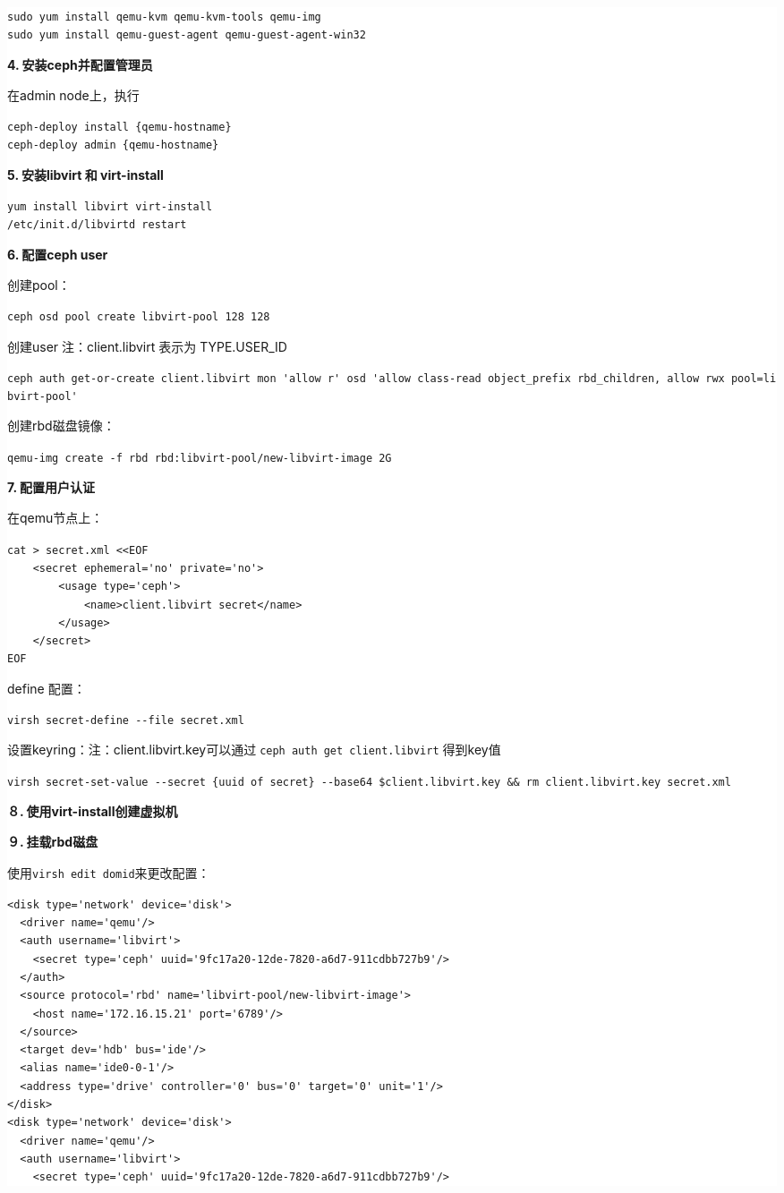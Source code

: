 	sudo yum install qemu-kvm qemu-kvm-tools qemu-img
	sudo yum install qemu-guest-agent qemu-guest-agent-win32

**4. 安装ceph并配置管理员**

在admin node上，执行
	
	ceph-deploy install {qemu-hostname}
	ceph-deploy admin {qemu-hostname}


**5. 安装libvirt 和 virt-install**

	yum install libvirt virt-install
	/etc/init.d/libvirtd restart

**6. 配置ceph user**

创建pool：
	
	ceph osd pool create libvirt-pool 128 128

创建user 注：client.libvirt 表示为 TYPE.USER_ID

	ceph auth get-or-create client.libvirt mon 'allow r' osd 'allow class-read object_prefix rbd_children, allow rwx pool=libvirt-pool'

创建rbd磁盘镜像：

	qemu-img create -f rbd rbd:libvirt-pool/new-libvirt-image 2G

**7. 配置用户认证**

在qemu节点上：

	cat > secret.xml <<EOF
		<secret ephemeral='no' private='no'>
        	<usage type='ceph'>
                <name>client.libvirt secret</name>
        	</usage>
		</secret>
	EOF

define 配置：

	virsh secret-define --file secret.xml

设置keyring：注：client.libvirt.key可以通过 `ceph auth get client.libvirt` 得到key值

	virsh secret-set-value --secret {uuid of secret} --base64 $client.libvirt.key && rm client.libvirt.key secret.xml
	
**８. 使用virt-install创建虚拟机**

**９. 挂载rbd磁盘**

使用`virsh edit domid`来更改配置：

    <disk type='network' device='disk'>
      <driver name='qemu'/>
      <auth username='libvirt'>
        <secret type='ceph' uuid='9fc17a20-12de-7820-a6d7-911cdbb727b9'/>
      </auth>
      <source protocol='rbd' name='libvirt-pool/new-libvirt-image'>
        <host name='172.16.15.21' port='6789'/>
      </source>
      <target dev='hdb' bus='ide'/>
      <alias name='ide0-0-1'/>
      <address type='drive' controller='0' bus='0' target='0' unit='1'/>
    </disk>
    <disk type='network' device='disk'>
      <driver name='qemu'/>
      <auth username='libvirt'>
        <secret type='ceph' uuid='9fc17a20-12de-7820-a6d7-911cdbb727b9'/>
